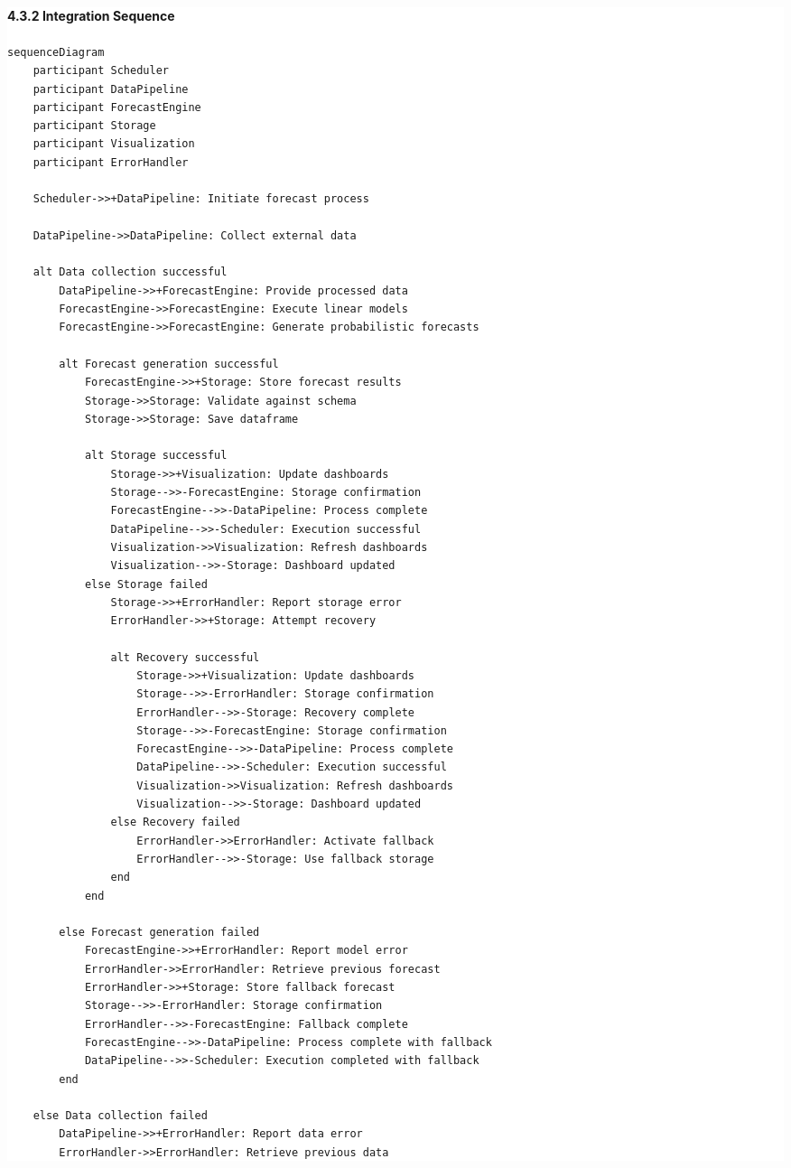 #### 4.3.2 Integration Sequence

```mermaid
sequenceDiagram
    participant Scheduler
    participant DataPipeline
    participant ForecastEngine
    participant Storage
    participant Visualization
    participant ErrorHandler
    
    Scheduler->>+DataPipeline: Initiate forecast process
    
    DataPipeline->>DataPipeline: Collect external data
    
    alt Data collection successful
        DataPipeline->>+ForecastEngine: Provide processed data
        ForecastEngine->>ForecastEngine: Execute linear models
        ForecastEngine->>ForecastEngine: Generate probabilistic forecasts
        
        alt Forecast generation successful
            ForecastEngine->>+Storage: Store forecast results
            Storage->>Storage: Validate against schema
            Storage->>Storage: Save dataframe
            
            alt Storage successful
                Storage->>+Visualization: Update dashboards
                Storage-->>-ForecastEngine: Storage confirmation
                ForecastEngine-->>-DataPipeline: Process complete
                DataPipeline-->>-Scheduler: Execution successful
                Visualization->>Visualization: Refresh dashboards
                Visualization-->>-Storage: Dashboard updated
            else Storage failed
                Storage->>+ErrorHandler: Report storage error
                ErrorHandler->>+Storage: Attempt recovery
                
                alt Recovery successful
                    Storage->>+Visualization: Update dashboards
                    Storage-->>-ErrorHandler: Storage confirmation
                    ErrorHandler-->>-Storage: Recovery complete
                    Storage-->>-ForecastEngine: Storage confirmation
                    ForecastEngine-->>-DataPipeline: Process complete
                    DataPipeline-->>-Scheduler: Execution successful
                    Visualization->>Visualization: Refresh dashboards
                    Visualization-->>-Storage: Dashboard updated
                else Recovery failed
                    ErrorHandler->>ErrorHandler: Activate fallback
                    ErrorHandler-->>-Storage: Use fallback storage
                end
            end
            
        else Forecast generation failed
            ForecastEngine->>+ErrorHandler: Report model error
            ErrorHandler->>ErrorHandler: Retrieve previous forecast
            ErrorHandler->>+Storage: Store fallback forecast
            Storage-->>-ErrorHandler: Storage confirmation
            ErrorHandler-->>-ForecastEngine: Fallback complete
            ForecastEngine-->>-DataPipeline: Process complete with fallback
            DataPipeline-->>-Scheduler: Execution completed with fallback
        end
        
    else Data collection failed
        DataPipeline->>+ErrorHandler: Report data error
        ErrorHandler->>ErrorHandler: Retrieve previous data
```